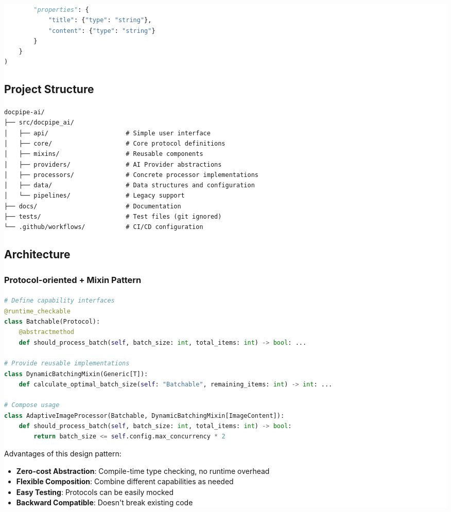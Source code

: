 ```python
        "properties": {
            "title": {"type": "string"},
            "content": {"type": "string"}
        }
    }
)
```

## Project Structure

```
docpipe-ai/
├── src/docpipe_ai/
│   ├── api/                     # Simple user interface
│   ├── core/                    # Core protocol definitions
│   ├── mixins/                  # Reusable components
│   ├── providers/               # AI Provider abstractions
│   ├── processors/              # Concrete processor implementations
│   ├── data/                    # Data structures and configuration
│   └── pipelines/               # Legacy support
├── docs/                        # Documentation
├── tests/                       # Test files (git ignored)
└── .github/workflows/           # CI/CD configuration
```

## Architecture

### Protocol-oriented + Mixin Pattern

```python
# Define capability interfaces
@runtime_checkable
class Batchable(Protocol):
    @abstractmethod
    def should_process_batch(self, batch_size: int, total_items: int) -> bool: ...

# Provide reusable implementations
class DynamicBatchingMixin(Generic[T]):
    def calculate_optimal_batch_size(self: "Batchable", remaining_items: int) -> int: ...

# Compose usage
class AdaptiveImageProcessor(Batchable, DynamicBatchingMixin[ImageContent]):
    def should_process_batch(self, batch_size: int, total_items: int) -> bool:
        return batch_size <= self.config.max_concurrency * 2
```

Advantages of this design pattern:
- **Zero-cost Abstraction**: Compile-time type checking, no runtime overhead
- **Flexible Composition**: Combine different capabilities as needed
- **Easy Testing**: Protocols can be easily mocked
- **Backward Compatible**: Doesn't break existing code
